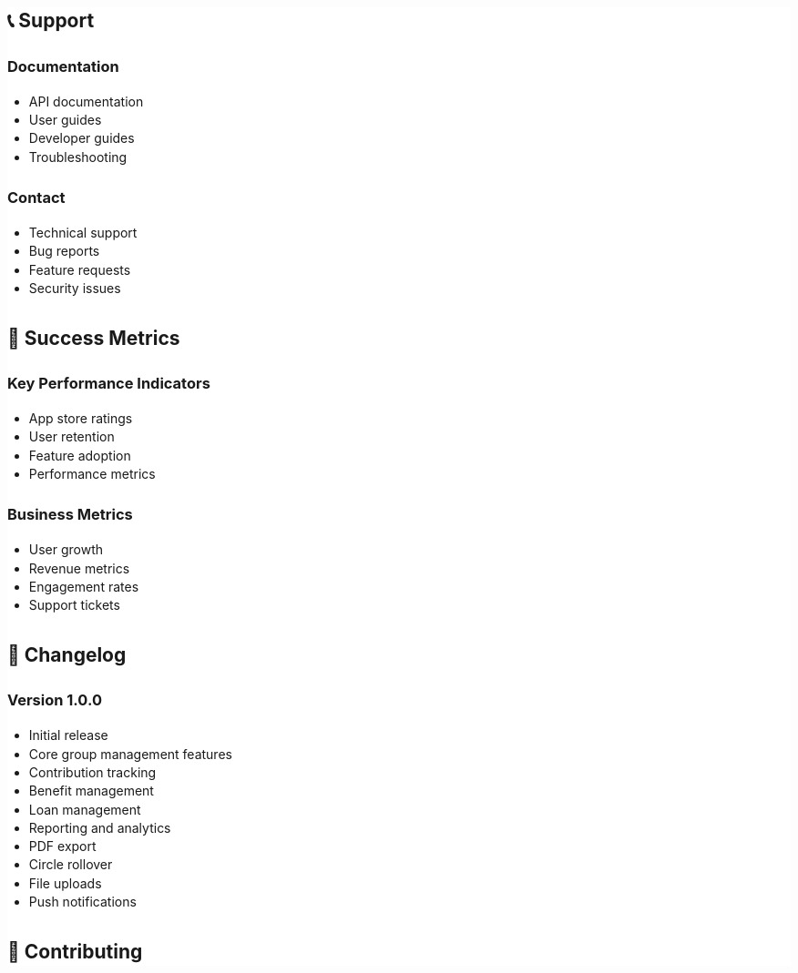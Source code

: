 ## 📞 Support

### Documentation

- API documentation
- User guides
- Developer guides
- Troubleshooting

### Contact

- Technical support
- Bug reports
- Feature requests
- Security issues

## 🎯 Success Metrics

### Key Performance Indicators

- App store ratings
- User retention
- Feature adoption
- Performance metrics

### Business Metrics

- User growth
- Revenue metrics
- Engagement rates
- Support tickets

## 📝 Changelog

### Version 1.0.0

- Initial release
- Core group management features
- Contribution tracking
- Benefit management
- Loan management
- Reporting and analytics
- PDF export
- Circle rollover
- File uploads
- Push notifications

## 🤝 Contributing

